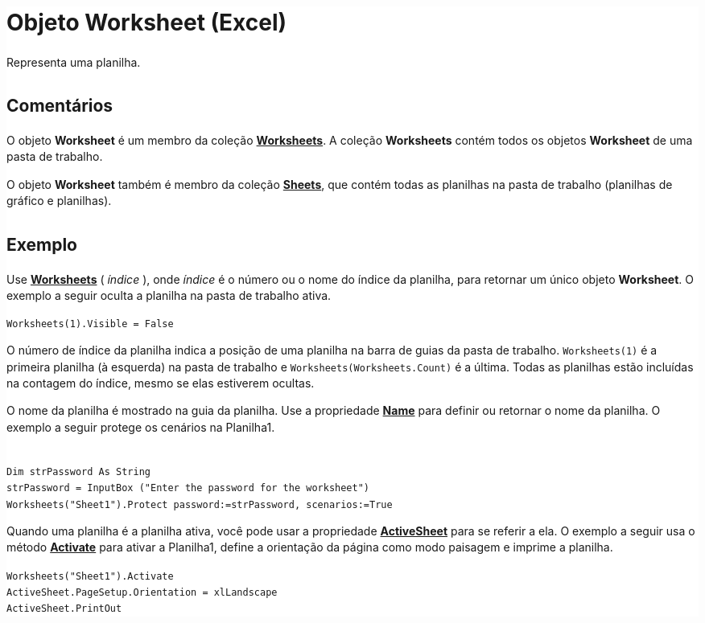 
# Objeto Worksheet (Excel)

Representa uma planilha.


## Comentários

O objeto  **Worksheet** é um membro da coleção **[Worksheets](5ec467a6-97e3-98d7-0b14-845d20c15910.md)**. A coleção **Worksheets** contém todos os objetos **Worksheet** de uma pasta de trabalho.

O objeto  **Worksheet** também é membro da coleção **[Sheets](048fd93c-bc27-4b58-358f-56fcee1710f8.md)**, que contém todas as planilhas na pasta de trabalho (planilhas de gráfico e planilhas).


## Exemplo

Use  **[Worksheets](8b7d660d-ca49-0bd0-dc57-64defa47bd5e.md)** ( _índice_ ), onde _índice_ é o número ou o nome do índice da planilha, para retornar um único objeto **Worksheet**. O exemplo a seguir oculta a planilha na pasta de trabalho ativa.


```
Worksheets(1).Visible = False
```

O número de índice da planilha indica a posição de uma planilha na barra de guias da pasta de trabalho.  `Worksheets(1)` é a primeira planilha (à esquerda) na pasta de trabalho e `Worksheets(Worksheets.Count)` é a última. Todas as planilhas estão incluídas na contagem do índice, mesmo se elas estiverem ocultas.



O nome da planilha é mostrado na guia da planilha. Use a propriedade  **[Name](3d000cdf-5e81-8701-ca7f-bdcce006363b.md)** para definir ou retornar o nome da planilha. O exemplo a seguir protege os cenários na Planilha1.




```
 
Dim strPassword As String 
strPassword = InputBox ("Enter the password for the worksheet") 
Worksheets("Sheet1").Protect password:=strPassword, scenarios:=True
```

Quando uma planilha é a planilha ativa, você pode usar a propriedade  **[ActiveSheet](fb5578c3-64a7-edb7-4004-e608739d4c1e.md)** para se referir a ela. O exemplo a seguir usa o método **[Activate](b198dc36-99d0-42db-6cbb-7f68396fd2f5.md)** para ativar a Planilha1, define a orientação da página como modo paisagem e imprime a planilha.




```
Worksheets("Sheet1").Activate 
ActiveSheet.PageSetup.Orientation = xlLandscape 
ActiveSheet.PrintOut
```
